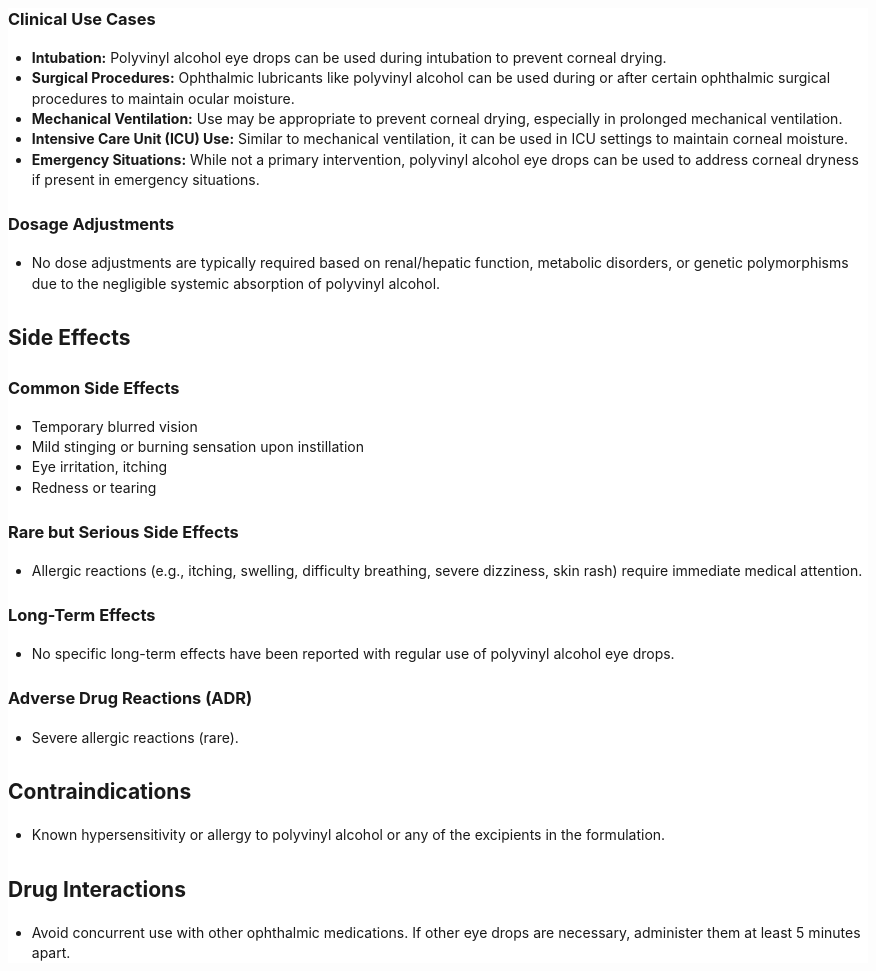 
### **Clinical Use Cases**

- **Intubation:** Polyvinyl alcohol eye drops can be used during intubation to prevent corneal drying.
- **Surgical Procedures:** Ophthalmic lubricants like polyvinyl alcohol can be used during or after certain ophthalmic surgical procedures to maintain ocular moisture.
- **Mechanical Ventilation:** Use may be appropriate to prevent corneal drying, especially in prolonged mechanical ventilation.
- **Intensive Care Unit (ICU) Use:**  Similar to mechanical ventilation, it can be used in ICU settings to maintain corneal moisture.
- **Emergency Situations:**  While not a primary intervention, polyvinyl alcohol eye drops can be used to address corneal dryness if present in emergency situations.

### **Dosage Adjustments**

- No dose adjustments are typically required based on renal/hepatic function, metabolic disorders, or genetic polymorphisms due to the negligible systemic absorption of polyvinyl alcohol.

## **Side Effects**


### **Common Side Effects**

- Temporary blurred vision
- Mild stinging or burning sensation upon instillation
- Eye irritation, itching
- Redness or tearing



### **Rare but Serious Side Effects**

- Allergic reactions (e.g., itching, swelling, difficulty breathing, severe dizziness, skin rash) require immediate medical attention.

### **Long-Term Effects**

- No specific long-term effects have been reported with regular use of polyvinyl alcohol eye drops.

### **Adverse Drug Reactions (ADR)**

-  Severe allergic reactions (rare).

## **Contraindications**

- Known hypersensitivity or allergy to polyvinyl alcohol or any of the excipients in the formulation.

## **Drug Interactions**

- Avoid concurrent use with other ophthalmic medications.  If other eye drops are necessary, administer them at least 5 minutes apart.
